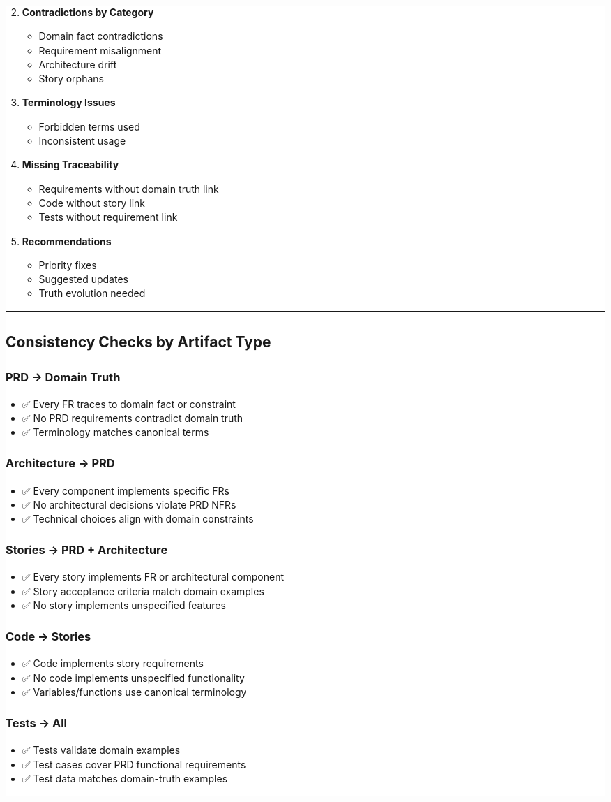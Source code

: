 2. **Contradictions by Category**
   - Domain fact contradictions
   - Requirement misalignment
   - Architecture drift
   - Story orphans

3. **Terminology Issues**
   - Forbidden terms used
   - Inconsistent usage

4. **Missing Traceability**
   - Requirements without domain truth link
   - Code without story link
   - Tests without requirement link

5. **Recommendations**
   - Priority fixes
   - Suggested updates
   - Truth evolution needed

---

## Consistency Checks by Artifact Type

### PRD → Domain Truth
- ✅ Every FR traces to domain fact or constraint
- ✅ No PRD requirements contradict domain truth
- ✅ Terminology matches canonical terms

### Architecture → PRD
- ✅ Every component implements specific FRs
- ✅ No architectural decisions violate PRD NFRs
- ✅ Technical choices align with domain constraints

### Stories → PRD + Architecture
- ✅ Every story implements FR or architectural component
- ✅ Story acceptance criteria match domain examples
- ✅ No story implements unspecified features

### Code → Stories
- ✅ Code implements story requirements
- ✅ No code implements unspecified functionality
- ✅ Variables/functions use canonical terminology

### Tests → All
- ✅ Tests validate domain examples
- ✅ Test cases cover PRD functional requirements
- ✅ Test data matches domain-truth examples

---

